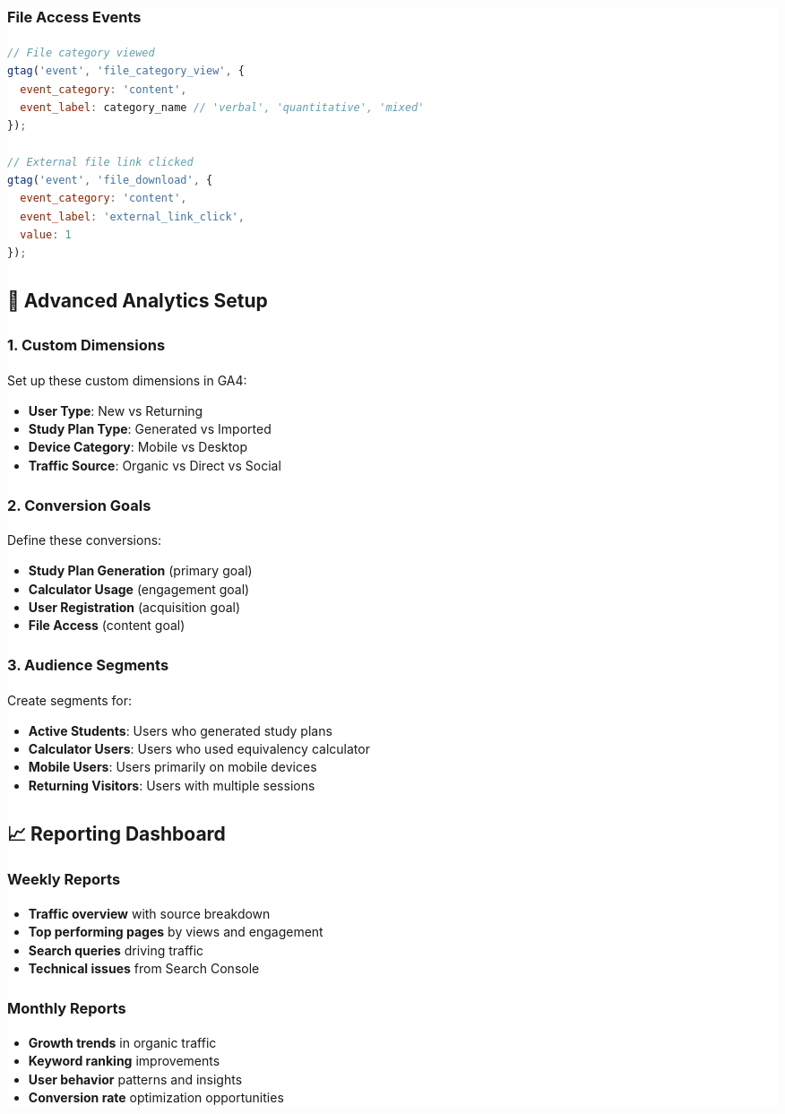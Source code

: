 ### File Access Events
```javascript
// File category viewed
gtag('event', 'file_category_view', {
  event_category: 'content',
  event_label: category_name // 'verbal', 'quantitative', 'mixed'
});

// External file link clicked
gtag('event', 'file_download', {
  event_category: 'content',
  event_label: 'external_link_click',
  value: 1
});
```

## 🔧 Advanced Analytics Setup

### 1. Custom Dimensions
Set up these custom dimensions in GA4:
- **User Type**: New vs Returning
- **Study Plan Type**: Generated vs Imported
- **Device Category**: Mobile vs Desktop
- **Traffic Source**: Organic vs Direct vs Social

### 2. Conversion Goals
Define these conversions:
- **Study Plan Generation** (primary goal)
- **Calculator Usage** (engagement goal)
- **User Registration** (acquisition goal)
- **File Access** (content goal)

### 3. Audience Segments
Create segments for:
- **Active Students**: Users who generated study plans
- **Calculator Users**: Users who used equivalency calculator
- **Mobile Users**: Users primarily on mobile devices
- **Returning Visitors**: Users with multiple sessions

## 📈 Reporting Dashboard

### Weekly Reports
- **Traffic overview** with source breakdown
- **Top performing pages** by views and engagement
- **Search queries** driving traffic
- **Technical issues** from Search Console

### Monthly Reports
- **Growth trends** in organic traffic
- **Keyword ranking** improvements
- **User behavior** patterns and insights
- **Conversion rate** optimization opportunities
